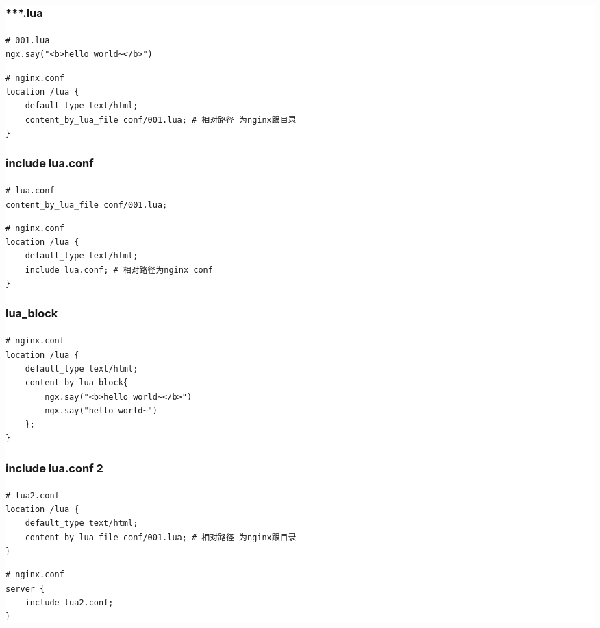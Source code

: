 ### ***.lua

```
# 001.lua
ngx.say("<b>hello world~</b>")
```

```
# nginx.conf
location /lua {
	default_type text/html;
	content_by_lua_file conf/001.lua; # 相对路径 为nginx跟目录
}
```

### include lua.conf

```
# lua.conf
content_by_lua_file conf/001.lua;
```

```
# nginx.conf
location /lua {
	default_type text/html;
	include lua.conf; # 相对路径为nginx conf
}
```

### lua_block

```
# nginx.conf
location /lua {
	default_type text/html;
	content_by_lua_block{
		ngx.say("<b>hello world~</b>")
		ngx.say("hello world~")
	};
}
```

### include lua.conf 2

```
# lua2.conf
location /lua {
	default_type text/html;
	content_by_lua_file conf/001.lua; # 相对路径 为nginx跟目录
}
```

```
# nginx.conf
server {
	include lua2.conf;
}
```

